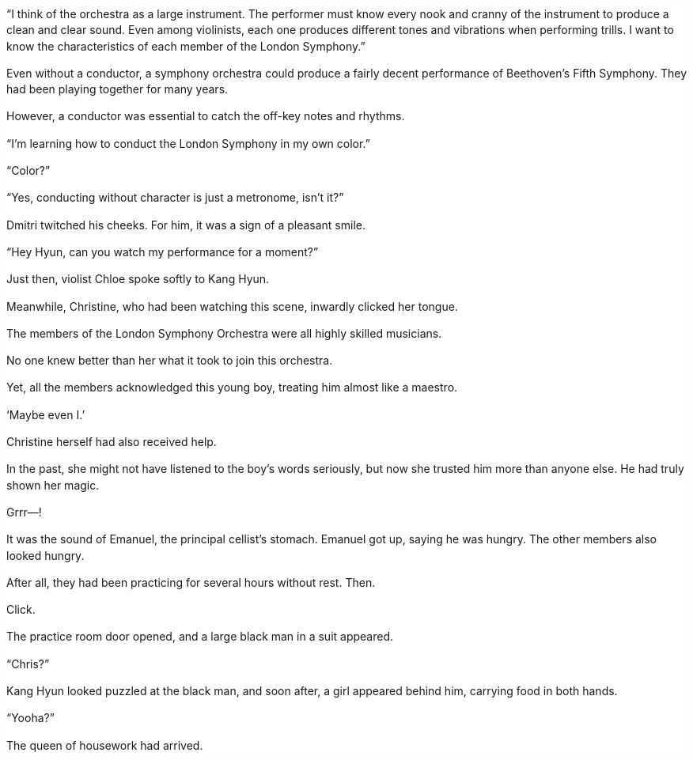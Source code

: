 “I think of the orchestra as a large instrument. The performer must know every nook and cranny of the instrument to produce a clean and clear sound. Even among violinists, each one produces different tones and vibrations when performing trills. I want to know the characteristics of each member of the London Symphony.”

Even without a conductor, a symphony orchestra could produce a fairly decent performance of Beethoven’s Fifth Symphony. They had been playing together for many years.

However, a conductor was essential to catch the off-key notes and rhythms.

“I’m learning how to conduct the London Symphony in my own color.”

“Color?”

“Yes, conducting without character is just a metronome, isn’t it?”

Dmitri twitched his cheeks. For him, it was a sign of a pleasant smile.

“Hey Hyun, can you watch my performance for a moment?”

Just then, violist Chloe spoke softly to Kang Hyun.

Meanwhile, Christine, who had been watching this scene, inwardly clicked her tongue.

The members of the London Symphony Orchestra were all highly skilled musicians.

No one knew better than her what it took to join this orchestra.

Yet, all the members acknowledged this young boy, treating him almost like a maestro.

‘Maybe even I.’

Christine herself had also received help.

In the past, she might not have listened to the boy’s words seriously, but now she trusted him more than anyone else. He had truly shown her magic.

Grrr―!

It was the sound of Emanuel, the principal cellist’s stomach. Emanuel got up, saying he was hungry. The other members also looked hungry.

After all, they had been practicing for several hours without rest. Then.

Click.

The practice room door opened, and a large black man in a suit appeared.

“Chris?”

Kang Hyun looked puzzled at the black man, and soon after, a girl appeared behind him, carrying food in both hands.

“Yooha?”

The queen of housework had arrived.